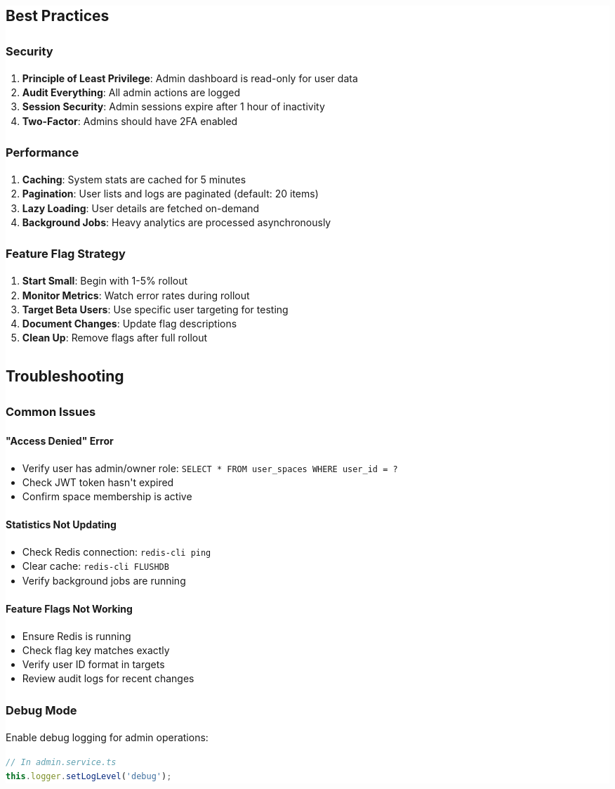 ## Best Practices

### Security
1. **Principle of Least Privilege**: Admin dashboard is read-only for user data
2. **Audit Everything**: All admin actions are logged
3. **Session Security**: Admin sessions expire after 1 hour of inactivity
4. **Two-Factor**: Admins should have 2FA enabled

### Performance
1. **Caching**: System stats are cached for 5 minutes
2. **Pagination**: User lists and logs are paginated (default: 20 items)
3. **Lazy Loading**: User details are fetched on-demand
4. **Background Jobs**: Heavy analytics are processed asynchronously

### Feature Flag Strategy
1. **Start Small**: Begin with 1-5% rollout
2. **Monitor Metrics**: Watch error rates during rollout
3. **Target Beta Users**: Use specific user targeting for testing
4. **Document Changes**: Update flag descriptions
5. **Clean Up**: Remove flags after full rollout

## Troubleshooting

### Common Issues

#### "Access Denied" Error
- Verify user has admin/owner role: `SELECT * FROM user_spaces WHERE user_id = ?`
- Check JWT token hasn't expired
- Confirm space membership is active

#### Statistics Not Updating
- Check Redis connection: `redis-cli ping`
- Clear cache: `redis-cli FLUSHDB`
- Verify background jobs are running

#### Feature Flags Not Working
- Ensure Redis is running
- Check flag key matches exactly
- Verify user ID format in targets
- Review audit logs for recent changes

### Debug Mode

Enable debug logging for admin operations:

```typescript
// In admin.service.ts
this.logger.setLogLevel('debug');
```
